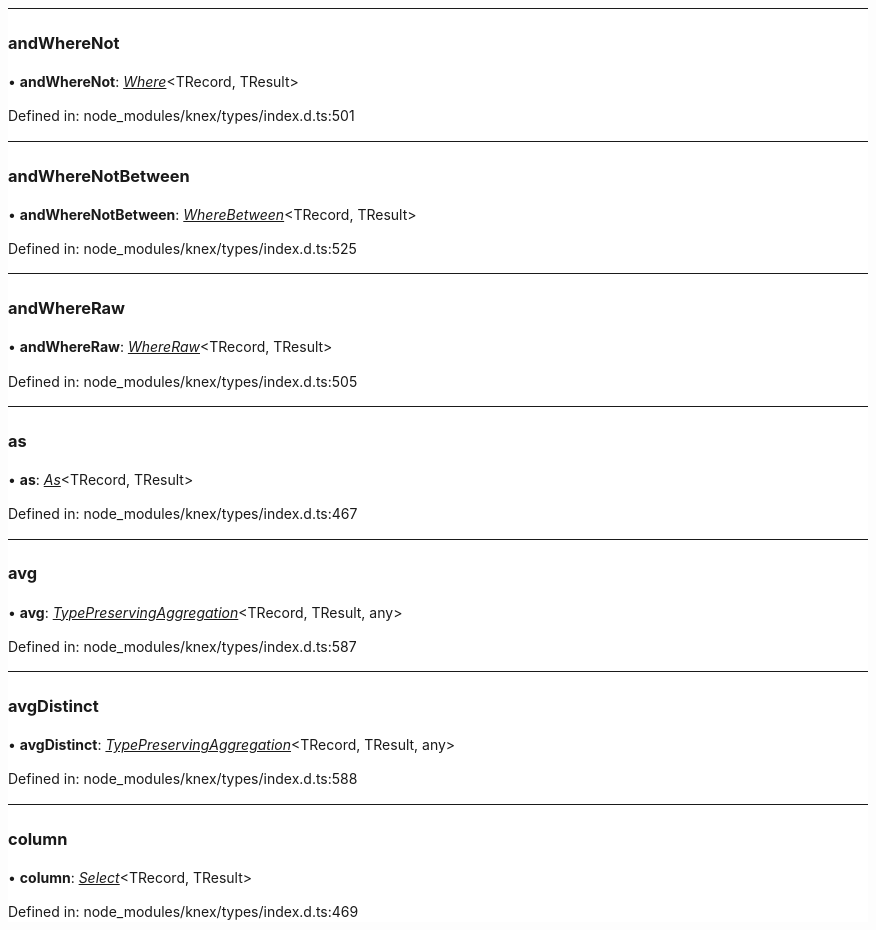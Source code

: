 ___

### andWhereNot

• **andWhereNot**: [*Where*](knex.knex-1.where.md)<TRecord, TResult\>

Defined in: node_modules/knex/types/index.d.ts:501

___

### andWhereNotBetween

• **andWhereNotBetween**: [*WhereBetween*](knex.knex-1.wherebetween.md)<TRecord, TResult\>

Defined in: node_modules/knex/types/index.d.ts:525

___

### andWhereRaw

• **andWhereRaw**: [*WhereRaw*](knex.knex-1.whereraw.md)<TRecord, TResult\>

Defined in: node_modules/knex/types/index.d.ts:505

___

### as

• **as**: [*As*](knex.knex-1.as.md)<TRecord, TResult\>

Defined in: node_modules/knex/types/index.d.ts:467

___

### avg

• **avg**: [*TypePreservingAggregation*](knex.knex-1.typepreservingaggregation.md)<TRecord, TResult, any\>

Defined in: node_modules/knex/types/index.d.ts:587

___

### avgDistinct

• **avgDistinct**: [*TypePreservingAggregation*](knex.knex-1.typepreservingaggregation.md)<TRecord, TResult, any\>

Defined in: node_modules/knex/types/index.d.ts:588

___

### column

• **column**: [*Select*](knex.knex-1.select.md)<TRecord, TResult\>

Defined in: node_modules/knex/types/index.d.ts:469
